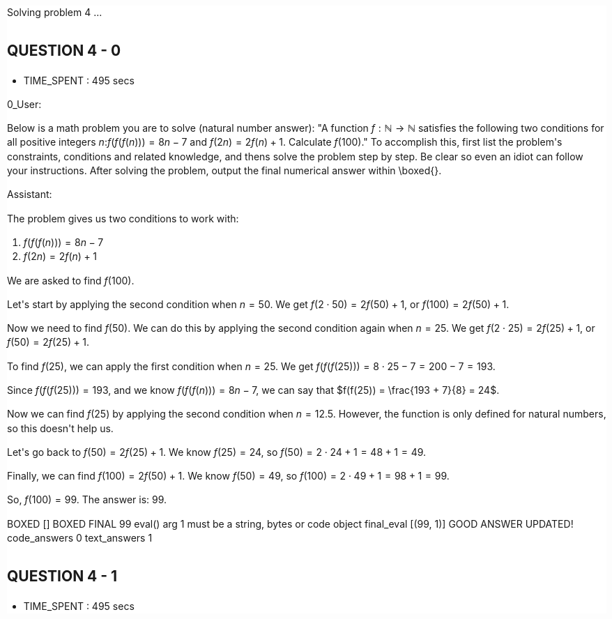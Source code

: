 Solving problem 4 ...



## QUESTION 4 - 0 
- TIME_SPENT : 495 secs

0_User:

Below is a math problem you are to solve (natural number answer):
"A function $f: \mathbb N \to \mathbb N$ satisfies the following two conditions for all positive integers $n$:$f(f(f(n)))=8n-7$ and $f(2n)=2f(n)+1$. Calculate $f(100)$."
To accomplish this, first list the problem's constraints, conditions and related knowledge, and thens solve the problem step by step. Be clear so even an idiot can follow your instructions. After solving the problem, output the final numerical answer within \boxed{}.

Assistant:


The problem gives us two conditions to work with:

1. $f(f(f(n)))=8n-7$
2. $f(2n)=2f(n)+1$

We are asked to find $f(100)$.

Let's start by applying the second condition when $n=50$. We get $f(2 \cdot 50) = 2f(50) + 1$, or $f(100) = 2f(50) + 1$.

Now we need to find $f(50)$. We can do this by applying the second condition again when $n=25$. We get $f(2 \cdot 25) = 2f(25) + 1$, or $f(50) = 2f(25) + 1$.

To find $f(25)$, we can apply the first condition when $n=25$. We get $f(f(f(25))) = 8 \cdot 25 - 7 = 200 - 7 = 193$.

Since $f(f(f(25))) = 193$, and we know $f(f(f(n)))=8n-7$, we can say that $f(f(25)) = \frac{193 + 7}{8} = 24$.

Now we can find $f(25)$ by applying the second condition when $n=12.5$. However, the function is only defined for natural numbers, so this doesn't help us.

Let's go back to $f(50) = 2f(25) + 1$. We know $f(25) = 24$, so $f(50) = 2 \cdot 24 + 1 = 48 + 1 = 49$.

Finally, we can find $f(100) = 2f(50) + 1$. We know $f(50) = 49$, so $f(100) = 2 \cdot 49 + 1 = 98 + 1 = 99$.

So, $f(100) = 99$. The answer is: $99$.

BOXED []
BOXED FINAL 99
eval() arg 1 must be a string, bytes or code object final_eval
[(99, 1)]
GOOD ANSWER UPDATED!
code_answers 0 text_answers 1



## QUESTION 4 - 1 
- TIME_SPENT : 495 secs

